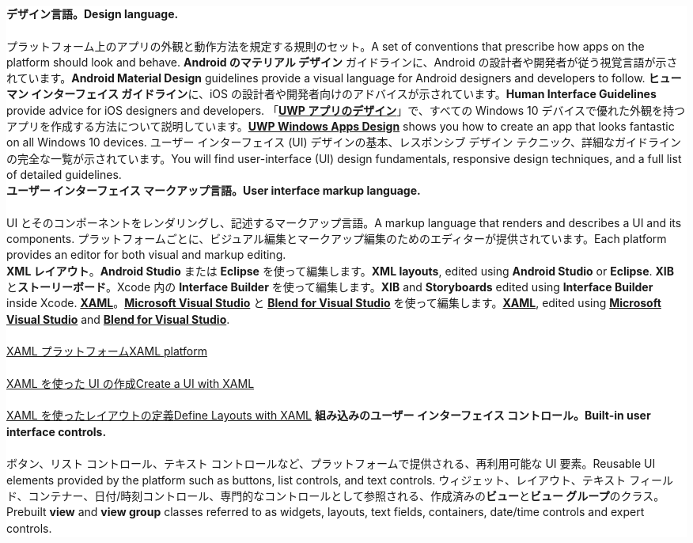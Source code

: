 <td align="left"><strong><span data-ttu-id="3fff4-113">デザイン言語。</span><span class="sxs-lookup"><span data-stu-id="3fff4-113">Design language.</span></span></strong><br><br><span data-ttu-id="3fff4-114">プラットフォーム上のアプリの外観と動作方法を規定する規則のセット。</span><span class="sxs-lookup"><span data-stu-id="3fff4-114">A set of conventions that prescribe how apps on the platform should look and behave.</span></span></td>
<td align="left"><span data-ttu-id="3fff4-115"><strong>Android のマテリアル デザイン</strong> ガイドラインに、Android の設計者や開発者が従う視覚言語が示されています。</span><span class="sxs-lookup"><span data-stu-id="3fff4-115"><strong>Android Material Design</strong> guidelines provide a visual language for Android designers and developers to follow.</span></span></td>
<td align="left"><span data-ttu-id="3fff4-116"><strong>ヒューマン インターフェイス ガイドライン</strong>に、iOS の設計者や開発者向けのアドバイスが示されています。</span><span class="sxs-lookup"><span data-stu-id="3fff4-116"><strong>Human Interface Guidelines</strong> provide advice for iOS designers and developers.</span></span></td>
<td align="left"><span data-ttu-id="3fff4-117">「<a href="https://dev.windows.com/design"><strong>UWP アプリのデザイン</strong></a>」で、すべての Windows 10 デバイスで優れた外観を持つアプリを作成する方法について説明しています。</span><span class="sxs-lookup"><span data-stu-id="3fff4-117"><a href="https://dev.windows.com/design"><strong>UWP Windows Apps Design</strong></a> shows you how to create an app that looks fantastic on all Windows 10 devices.</span></span> <span data-ttu-id="3fff4-118">ユーザー インターフェイス (UI) デザインの基本、レスポンシブ デザイン テクニック、詳細なガイドラインの完全な一覧が示されています。</span><span class="sxs-lookup"><span data-stu-id="3fff4-118">You will find user-interface (UI) design fundamentals, responsive design techniques, and a full list of detailed guidelines.</span></span><br/></td>
</tr>
<tr class="even">
<td align="left"><strong><span data-ttu-id="3fff4-119">ユーザー インターフェイス マークアップ言語。</span><span class="sxs-lookup"><span data-stu-id="3fff4-119">User interface markup language.</span></span></strong> <br><br><span data-ttu-id="3fff4-120">UI とそのコンポーネントをレンダリングし、記述するマークアップ言語。</span><span class="sxs-lookup"><span data-stu-id="3fff4-120">A markup language that renders and describes a UI and its components.</span></span> <span data-ttu-id="3fff4-121">プラットフォームごとに、ビジュアル編集とマークアップ編集のためのエディターが提供されています。</span><span class="sxs-lookup"><span data-stu-id="3fff4-121">Each platform provides an editor for both visual and markup editing.</span></span><br/></td>
<td align="left"><span data-ttu-id="3fff4-122"><strong>XML レイアウト</strong>。<strong>Android Studio</strong> または <strong>Eclipse</strong> を使って編集します。</span><span class="sxs-lookup"><span data-stu-id="3fff4-122"><strong>XML layouts</strong>, edited using <strong>Android Studio</strong> or <strong>Eclipse</strong>.</span></span></td>
<td align="left"><span data-ttu-id="3fff4-123"><strong>XIB</strong> と<strong>ストーリーボード</strong>。Xcode 内の <strong>Interface Builder</strong> を使って編集します。</span><span class="sxs-lookup"><span data-stu-id="3fff4-123"><strong>XIB</strong> and <strong>Storyboards</strong> edited using <strong>Interface Builder</strong> inside Xcode.</span></span></td>
<td align="left"><span data-ttu-id="3fff4-124"><strong><a href="https://msdn.microsoft.com/library/windows/apps/xaml/mt185595.aspx">XAML</a></strong>。<strong><a href="https://www.visualstudio.com/">Microsoft Visual Studio</a></strong> と <strong><a href="https://msdn.microsoft.com/library/jj171012.aspx">Blend for Visual Studio</a></strong> を使って編集します。</span><span class="sxs-lookup"><span data-stu-id="3fff4-124"><strong><a href="https://msdn.microsoft.com/library/windows/apps/xaml/mt185595.aspx">XAML</a></strong>, edited using <strong><a href="https://www.visualstudio.com/">Microsoft Visual Studio</a></strong> and <strong><a href="https://msdn.microsoft.com/library/jj171012.aspx">Blend for Visual Studio</a></strong>.</span></span><br/><br/><a href="https://msdn.microsoft.com/library/windows/apps/xaml/mt228259.aspx"><span data-ttu-id="3fff4-125">XAML プラットフォーム</span><span class="sxs-lookup"><span data-stu-id="3fff4-125">XAML platform</span></span></a><br/><br/><a href="https://msdn.microsoft.com/library/windows/apps/xaml/mt228349.aspx"><span data-ttu-id="3fff4-126">XAML を使った UI の作成</span><span class="sxs-lookup"><span data-stu-id="3fff4-126">Create a UI with XAML</span></span></a><br/><br/><a href="https://msdn.microsoft.com/library/windows/apps/xaml/mt228350.aspx"><span data-ttu-id="3fff4-127">XAML を使ったレイアウトの定義</span><span class="sxs-lookup"><span data-stu-id="3fff4-127">Define Layouts with XAML</span></span></a></td>
</tr>
<tr class="odd" style="background-color: #f2f2f2">
<td align="left"><strong><span data-ttu-id="3fff4-128">組み込みのユーザー インターフェイス コントロール。</span><span class="sxs-lookup"><span data-stu-id="3fff4-128">Built-in user interface controls.</span></span></strong> <br><br><span data-ttu-id="3fff4-129">ボタン、リスト コントロール、テキスト コントロールなど、プラットフォームで提供される、再利用可能な UI 要素。</span><span class="sxs-lookup"><span data-stu-id="3fff4-129">Reusable UI elements provided by the platform such as buttons, list controls, and text controls.</span></span></td>
<td align="left"><span data-ttu-id="3fff4-130">ウィジェット、レイアウト、テキスト フィールド、コンテナー、日付/時刻コントロール、専門的なコントロールとして参照される、作成済みの<strong>ビュー</strong>と<strong>ビュー グループ</strong>のクラス。</span><span class="sxs-lookup"><span data-stu-id="3fff4-130">Prebuilt <strong>view</strong> and <strong>view group</strong> classes referred to as widgets, layouts, text fields, containers, date/time controls and expert controls.</span></span></td>
